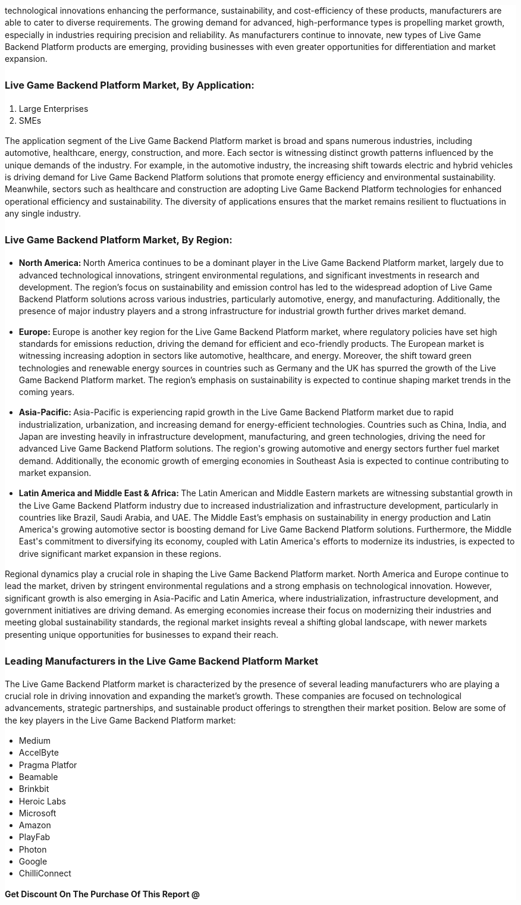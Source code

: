 technological innovations enhancing the performance, sustainability, and cost-efficiency of these products, manufacturers are able to cater to diverse requirements. The growing demand for advanced, high-performance types is propelling market growth, especially in industries requiring precision and reliability. As manufacturers continue to innovate, new types of Live Game Backend Platform products are emerging, providing businesses with even greater opportunities for differentiation and market expansion.</p><h3>Live Game Backend Platform Market,&nbsp;By Application:</h3><ol><li>Large Enterprises<li> SMEs</li></ol><p>The application segment of the Live Game Backend Platform market is broad and spans numerous industries, including automotive, healthcare, energy, construction, and more. Each sector is witnessing distinct growth patterns influenced by the unique demands of the industry. For example, in the automotive industry, the increasing shift towards electric and hybrid vehicles is driving demand for Live Game Backend Platform solutions that promote energy efficiency and environmental sustainability. Meanwhile, sectors such as healthcare and construction are adopting Live Game Backend Platform technologies for enhanced operational efficiency and sustainability. The diversity of applications ensures that the market remains resilient to fluctuations in any single industry.</p><h3>Live Game Backend Platform Market, By Region:</h3><ul><li><p><strong>North America:&nbsp;</strong>North America continues to be a dominant player in the Live Game Backend Platform market, largely due to advanced technological innovations, stringent environmental regulations, and significant investments in research and development. The region&rsquo;s focus on sustainability and emission control has led to the widespread adoption of Live Game Backend Platform solutions across various industries, particularly automotive, energy, and manufacturing. Additionally, the presence of major industry players and a strong infrastructure for industrial growth further drives market demand.</p></li><li><p><strong><strong>Europe:&nbsp;</strong></strong>Europe is another key region for the Live Game Backend Platform market, where regulatory policies have set high standards for emissions reduction, driving the demand for efficient and eco-friendly products. The European market is witnessing increasing adoption in sectors like automotive, healthcare, and energy. Moreover, the shift toward green technologies and renewable energy sources in countries such as Germany and the UK has spurred the growth of the Live Game Backend Platform market. The region&rsquo;s emphasis on sustainability is expected to continue shaping market trends in the coming years.</p></li><li><p><strong><strong>Asia-Pacific:&nbsp;</strong></strong>Asia-Pacific is experiencing rapid growth in the Live Game Backend Platform market due to rapid industrialization, urbanization, and increasing demand for energy-efficient technologies. Countries such as China, India, and Japan are investing heavily in infrastructure development, manufacturing, and green technologies, driving the need for advanced Live Game Backend Platform solutions. The region's growing automotive and energy sectors further fuel market demand. Additionally, the economic growth of emerging economies in Southeast Asia is expected to continue contributing to market expansion.</p></li><li><p><strong><strong>Latin America and Middle East &amp; Africa:&nbsp;</strong></strong>The Latin American and Middle Eastern markets are witnessing substantial growth in the Live Game Backend Platform industry due to increased industrialization and infrastructure development, particularly in countries like Brazil, Saudi Arabia, and UAE. The Middle East&rsquo;s emphasis on sustainability in energy production and Latin America's growing automotive sector is boosting demand for Live Game Backend Platform solutions. Furthermore, the Middle East's commitment to diversifying its economy, coupled with Latin America's efforts to modernize its industries, is expected to drive significant market expansion in these regions.</p></li></ul><p>Regional dynamics play a crucial role in shaping the Live Game Backend Platform market. North America and Europe continue to lead the market, driven by stringent environmental regulations and a strong emphasis on technological innovation. However, significant growth is also emerging in Asia-Pacific and Latin America, where industrialization, infrastructure development, and government initiatives are driving demand. As emerging economies increase their focus on modernizing their industries and meeting global sustainability standards, the regional market insights reveal a shifting global landscape, with newer markets presenting unique opportunities for businesses to expand their reach.</p><h3><strong>Leading Manufacturers in the Live Game Backend Platform Market</strong></h3><p>The Live Game Backend Platform market is characterized by the presence of several leading manufacturers who are playing a crucial role in driving innovation and expanding the market&rsquo;s growth. These companies are focused on technological advancements, strategic partnerships, and sustainable product offerings to strengthen their market position. Below are some of the key players in the Live Game Backend Platform market:</p></div><div class="article-main__content" data-test-id="publishing-text-block"><ul><li><span class="">Medium<li>AccelByte<li>Pragma Platfor<li>Beamable<li>Brinkbit<li>Heroic Labs<li>Microsoft<li>Amazon<li>PlayFab<li>Photon<li>Google<li>ChilliConnect</span></li></ul></div><div class="article-main__content" data-test-id="publishing-text-block"><p><span class="font-[700]"><strong>Get Discount On The Purchase Of This Report @</strong>